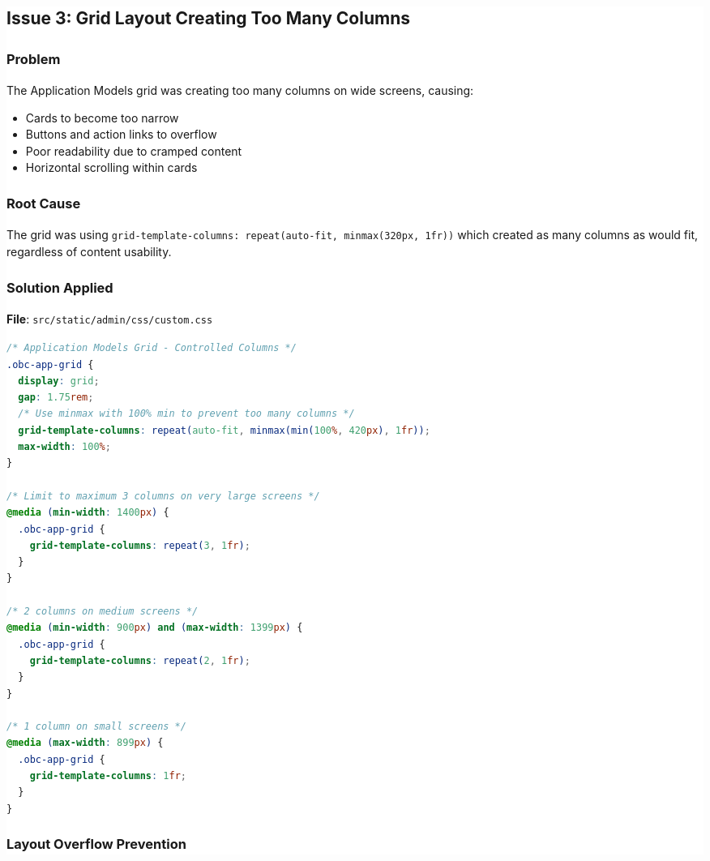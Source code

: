 
## Issue 3: Grid Layout Creating Too Many Columns

### Problem
The Application Models grid was creating too many columns on wide screens, causing:
- Cards to become too narrow
- Buttons and action links to overflow
- Poor readability due to cramped content
- Horizontal scrolling within cards

### Root Cause
The grid was using `grid-template-columns: repeat(auto-fit, minmax(320px, 1fr))` which created as many columns as would fit, regardless of content usability.

### Solution Applied

**File**: `src/static/admin/css/custom.css`

```css
/* Application Models Grid - Controlled Columns */
.obc-app-grid {
  display: grid;
  gap: 1.75rem;
  /* Use minmax with 100% min to prevent too many columns */
  grid-template-columns: repeat(auto-fit, minmax(min(100%, 420px), 1fr));
  max-width: 100%;
}

/* Limit to maximum 3 columns on very large screens */
@media (min-width: 1400px) {
  .obc-app-grid {
    grid-template-columns: repeat(3, 1fr);
  }
}

/* 2 columns on medium screens */
@media (min-width: 900px) and (max-width: 1399px) {
  .obc-app-grid {
    grid-template-columns: repeat(2, 1fr);
  }
}

/* 1 column on small screens */
@media (max-width: 899px) {
  .obc-app-grid {
    grid-template-columns: 1fr;
  }
}
```

### Layout Overflow Prevention
